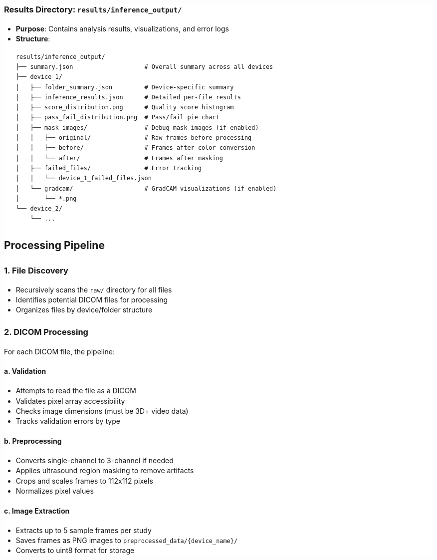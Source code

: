 ### Results Directory: `results/inference_output/`
- **Purpose**: Contains analysis results, visualizations, and error logs
- **Structure**:
  ```
  results/inference_output/
  ├── summary.json                    # Overall summary across all devices
  ├── device_1/
  │   ├── folder_summary.json         # Device-specific summary
  │   ├── inference_results.json      # Detailed per-file results
  │   ├── score_distribution.png      # Quality score histogram
  │   ├── pass_fail_distribution.png  # Pass/fail pie chart
  │   ├── mask_images/                # Debug mask images (if enabled)
  │   │   ├── original/               # Raw frames before processing
  │   │   ├── before/                 # Frames after color conversion
  │   │   └── after/                  # Frames after masking
  │   ├── failed_files/               # Error tracking
  │   │   └── device_1_failed_files.json
  │   └── gradcam/                    # GradCAM visualizations (if enabled)
  │       └── *.png
  └── device_2/
      └── ...
  ```

## Processing Pipeline

### 1. **File Discovery**
- Recursively scans the `raw/` directory for all files
- Identifies potential DICOM files for processing
- Organizes files by device/folder structure

### 2. **DICOM Processing**
For each DICOM file, the pipeline:

#### a. **Validation**
- Attempts to read the file as a DICOM
- Validates pixel array accessibility
- Checks image dimensions (must be 3D+ video data)
- Tracks validation errors by type

#### b. **Preprocessing**
- Converts single-channel to 3-channel if needed
- Applies ultrasound region masking to remove artifacts
- Crops and scales frames to 112x112 pixels
- Normalizes pixel values

#### c. **Image Extraction**
- Extracts up to 5 sample frames per study
- Saves frames as PNG images to `preprocessed_data/{device_name}/`
- Converts to uint8 format for storage
